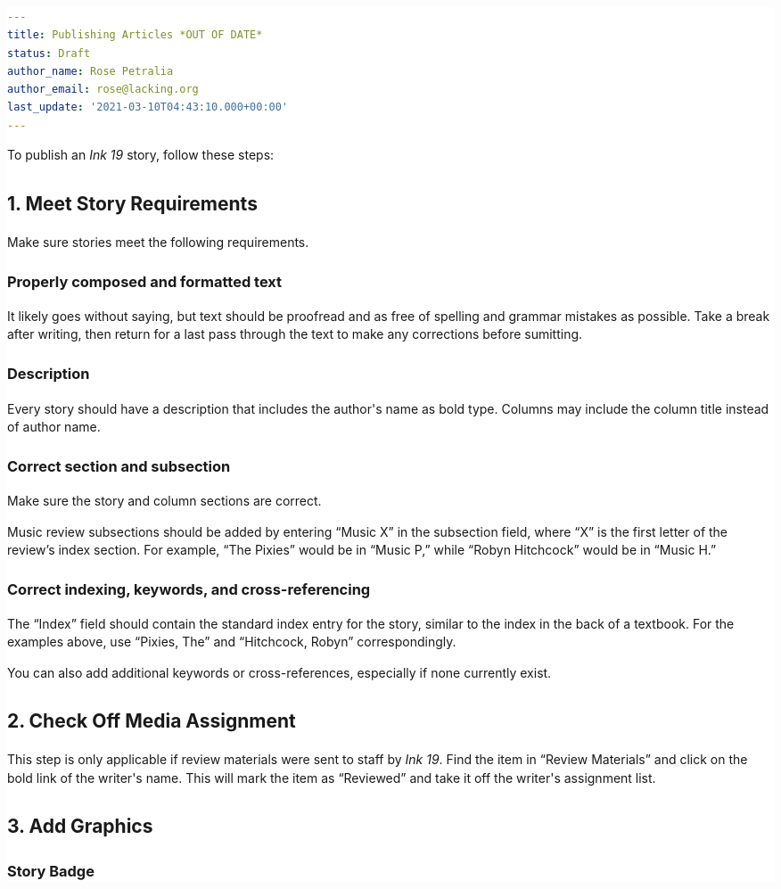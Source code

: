 ```yaml
---
title: Publishing Articles *OUT OF DATE*
status: Draft
author_name: Rose Petralia
author_email: rose@lacking.org
last_update: '2021-03-10T04:43:10.000+00:00'
---
```

To publish an <em>Ink 19</em> story, follow these steps:

## 1. Meet Story Requirements

Make sure stories meet the following requirements.

### Properly composed and formatted text

It likely goes without saying, but text should be proofread and as free of spelling and grammar mistakes as possible. Take a break after writing, then return for a last pass through the text to make any corrections before sumitting.

### Description

Every story should have a description that includes the author's name as bold type. Columns may include the column title instead of author name.

### Correct section and subsection

Make sure the story and column sections are correct.

Music review subsections should be added by entering “Music X” in the subsection field, where “X” is the first letter of the review’s index section. For example, “The Pixies” would be in “Music P,” while “Robyn Hitchcock” would be in “Music H.”

### Correct indexing, keywords, and cross-referencing

The “Index” field should contain the standard index entry for the story, similar to the index in the back of a textbook. For the examples above, use “Pixies, The” and “Hitchcock, Robyn” correspondingly.

You can also add additional keywords or cross-references, especially if none currently exist.

## 2. Check Off Media Assignment

This step is only applicable if review materials were sent to staff by <em>Ink 19</em>. Find the item in “Review Materials” and click on the bold link of the writer's name. This will mark the item as “Reviewed” and take it off the writer's assignment list.

## 3. Add Graphics

### Story Badge
